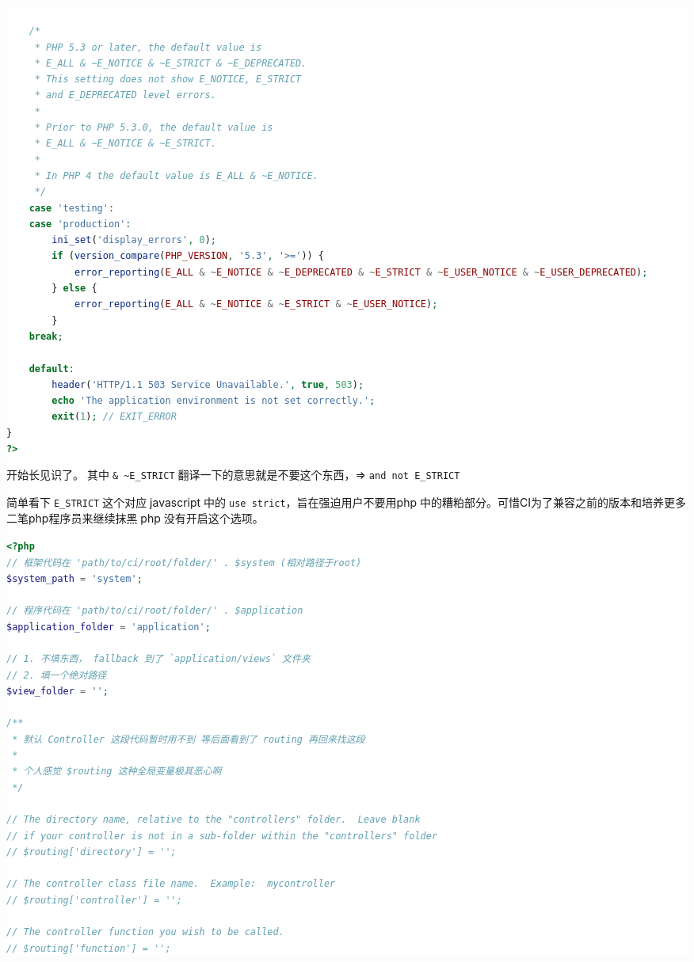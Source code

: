 ``` php

    /*
     * PHP 5.3 or later, the default value is 
     * E_ALL & ~E_NOTICE & ~E_STRICT & ~E_DEPRECATED. 
     * This setting does not show E_NOTICE, E_STRICT 
     * and E_DEPRECATED level errors. 
     * 
     * Prior to PHP 5.3.0, the default value is 
     * E_ALL & ~E_NOTICE & ~E_STRICT. 
     * 
     * In PHP 4 the default value is E_ALL & ~E_NOTICE.
     */
    case 'testing':
    case 'production':
        ini_set('display_errors', 0);
        if (version_compare(PHP_VERSION, '5.3', '>=')) {
            error_reporting(E_ALL & ~E_NOTICE & ~E_DEPRECATED & ~E_STRICT & ~E_USER_NOTICE & ~E_USER_DEPRECATED);
        } else {
            error_reporting(E_ALL & ~E_NOTICE & ~E_STRICT & ~E_USER_NOTICE);
        }
    break;

    default:
        header('HTTP/1.1 503 Service Unavailable.', true, 503);
        echo 'The application environment is not set correctly.';
        exit(1); // EXIT_ERROR
}
?>
```

开始长见识了。 其中 `& ~E_STRICT` 翻译一下的意思就是不要这个东西，=> `and not E_STRICT`

简单看下 `E_STRICT` 这个对应 javascript 中的 `use strict`，旨在强迫用户不要用php 中的糟粕部分。可惜CI为了兼容之前的版本和培养更多二笔php程序员来继续抹黑 php 没有开启这个选项。

``` php
<?php
// 框架代码在 'path/to/ci/root/folder/' . $system (相对路径于root)
$system_path = 'system';

// 程序代码在 'path/to/ci/root/folder/' . $application
$application_folder = 'application';

// 1. 不填东西， fallback 到了 `application/views` 文件夹
// 2. 填一个绝对路径
$view_folder = '';

/**
 * 默认 Controller 这段代码暂时用不到 等后面看到了 routing 再回来找这段
 *
 * 个人感觉 $routing 这种全局变量极其恶心啊
 */

// The directory name, relative to the "controllers" folder.  Leave blank
// if your controller is not in a sub-folder within the "controllers" folder
// $routing['directory'] = '';

// The controller class file name.  Example:  mycontroller
// $routing['controller'] = '';

// The controller function you wish to be called.
// $routing['function'] = '';

```